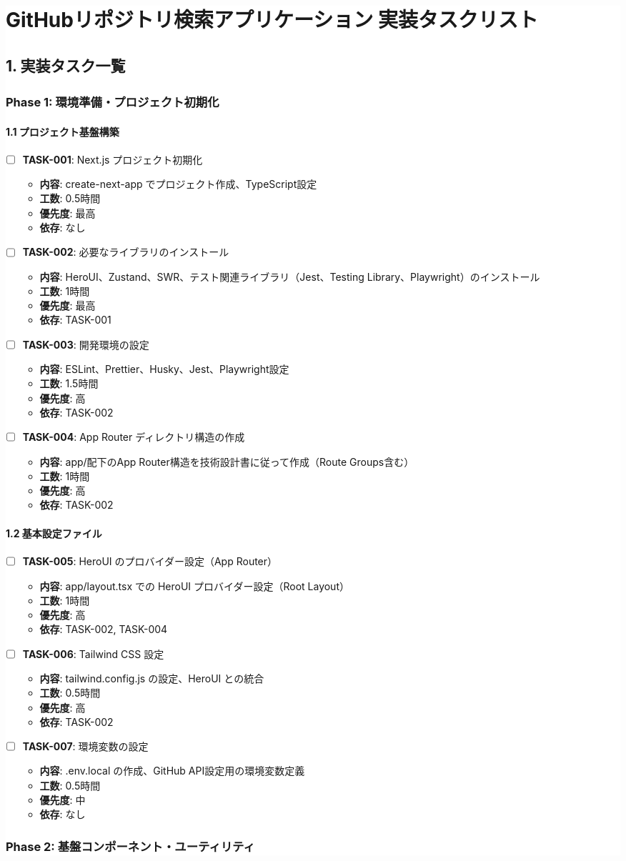 # GitHubリポジトリ検索アプリケーション 実装タスクリスト

## 1. 実装タスク一覧

### Phase 1: 環境準備・プロジェクト初期化

#### 1.1 プロジェクト基盤構築
- [ ] **TASK-001**: Next.js プロジェクト初期化
  - **内容**: create-next-app でプロジェクト作成、TypeScript設定
  - **工数**: 0.5時間
  - **優先度**: 最高
  - **依存**: なし

- [ ] **TASK-002**: 必要なライブラリのインストール
  - **内容**: HeroUI、Zustand、SWR、テスト関連ライブラリ（Jest、Testing Library、Playwright）のインストール
  - **工数**: 1時間
  - **優先度**: 最高  
  - **依存**: TASK-001

- [ ] **TASK-003**: 開発環境の設定
  - **内容**: ESLint、Prettier、Husky、Jest、Playwright設定
  - **工数**: 1.5時間
  - **優先度**: 高
  - **依存**: TASK-002

- [ ] **TASK-004**: App Router ディレクトリ構造の作成
  - **内容**: app/配下のApp Router構造を技術設計書に従って作成（Route Groups含む）
  - **工数**: 1時間
  - **優先度**: 高
  - **依存**: TASK-002

#### 1.2 基本設定ファイル
- [ ] **TASK-005**: HeroUI のプロバイダー設定（App Router）
  - **内容**: app/layout.tsx での HeroUI プロバイダー設定（Root Layout）
  - **工数**: 1時間
  - **優先度**: 高
  - **依存**: TASK-002, TASK-004

- [ ] **TASK-006**: Tailwind CSS 設定
  - **内容**: tailwind.config.js の設定、HeroUI との統合
  - **工数**: 0.5時間
  - **優先度**: 高
  - **依存**: TASK-002

- [ ] **TASK-007**: 環境変数の設定
  - **内容**: .env.local の作成、GitHub API設定用の環境変数定義
  - **工数**: 0.5時間
  - **優先度**: 中
  - **依存**: なし

### Phase 2: 基盤コンポーネント・ユーティリティ
